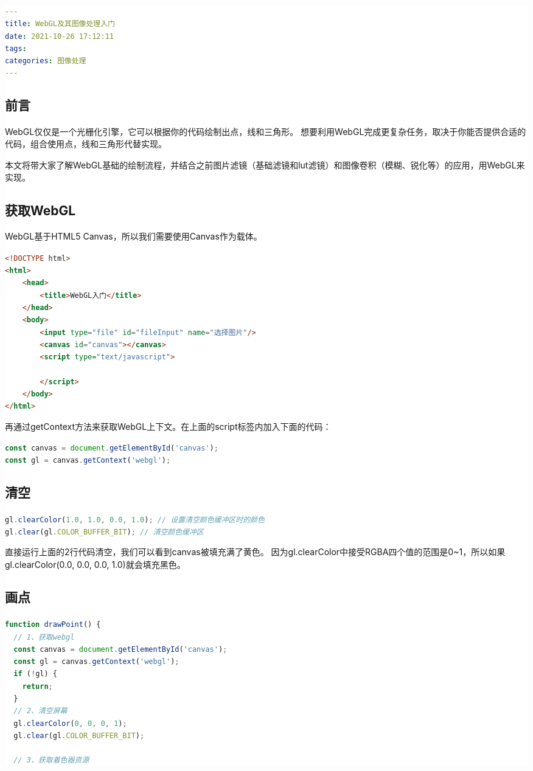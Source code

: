 ```yaml
---
title: WebGL及其图像处理入门
date: 2021-10-26 17:12:11
tags:
categories: 图像处理
---
```


## 前言
WebGL仅仅是一个光栅化引擎，它可以根据你的代码绘制出点，线和三角形。
想要利用WebGL完成更复杂任务，取决于你能否提供合适的代码，组合使用点，线和三角形代替实现。

本文将带大家了解WebGL基础的绘制流程，并结合之前图片滤镜（基础滤镜和lut滤镜）和图像卷积（模糊、锐化等）的应用，用WebGL来实现。

## 获取WebGL
WebGL基于HTML5 Canvas，所以我们需要使用Canvas作为载体。

```html
<!DOCTYPE html>
<html>
    <head>
        <title>WebGL入门</title>
    </head>
    <body>
        <input type="file" id="fileInput" name="选择图片"/>
        <canvas id="canvas"></canvas>
        <script type="text/javascript">

        </script>
    </body>
</html>
```

再通过getContext方法来获取WebGL上下文。在上面的script标签内加入下面的代码：

```javascript
const canvas = document.getElementById('canvas');
const gl = canvas.getContext('webgl');
```

## 清空

```javascript
gl.clearColor(1.0, 1.0, 0.0, 1.0); // 设置清空颜色缓冲区时的颜色
gl.clear(gl.COLOR_BUFFER_BIT); // 清空颜色缓冲区
```

直接运行上面的2行代码清空，我们可以看到canvas被填充满了黄色。
因为gl.clearColor中接受RGBA四个值的范围是0~1，所以如果gl.clearColor(0.0, 0.0, 0.0, 1.0)就会填充黑色。

## 画点
```javascript
function drawPoint() {
  // 1、获取webgl
  const canvas = document.getElementById('canvas');
  const gl = canvas.getContext('webgl');
  if (!gl) {
    return;
  }
  // 2、清空屏幕
  gl.clearColor(0, 0, 0, 1);
  gl.clear(gl.COLOR_BUFFER_BIT);

  // 3、获取着色器资源
```